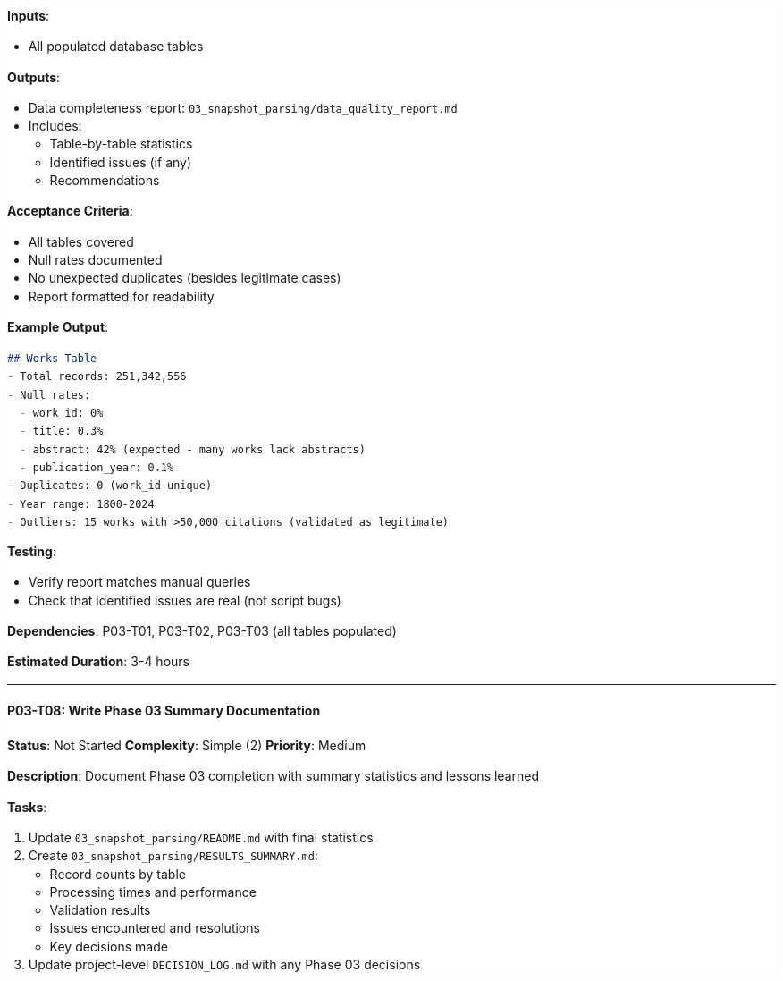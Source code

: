 **Inputs**:
- All populated database tables

**Outputs**:
- Data completeness report: `03_snapshot_parsing/data_quality_report.md`
- Includes:
  - Table-by-table statistics
  - Identified issues (if any)
  - Recommendations

**Acceptance Criteria**:
- All tables covered
- Null rates documented
- No unexpected duplicates (besides legitimate cases)
- Report formatted for readability

**Example Output**:
```markdown
## Works Table
- Total records: 251,342,556
- Null rates:
  - work_id: 0%
  - title: 0.3%
  - abstract: 42% (expected - many works lack abstracts)
  - publication_year: 0.1%
- Duplicates: 0 (work_id unique)
- Year range: 1800-2024
- Outliers: 15 works with >50,000 citations (validated as legitimate)
```

**Testing**:
- Verify report matches manual queries
- Check that identified issues are real (not script bugs)

**Dependencies**: P03-T01, P03-T02, P03-T03 (all tables populated)

**Estimated Duration**: 3-4 hours

---

#### P03-T08: Write Phase 03 Summary Documentation
**Status**: Not Started
**Complexity**: Simple (2)
**Priority**: Medium

**Description**: Document Phase 03 completion with summary statistics and lessons learned

**Tasks**:
1. Update `03_snapshot_parsing/README.md` with final statistics
2. Create `03_snapshot_parsing/RESULTS_SUMMARY.md`:
   - Record counts by table
   - Processing times and performance
   - Validation results
   - Issues encountered and resolutions
   - Key decisions made
3. Update project-level `DECISION_LOG.md` with any Phase 03 decisions
